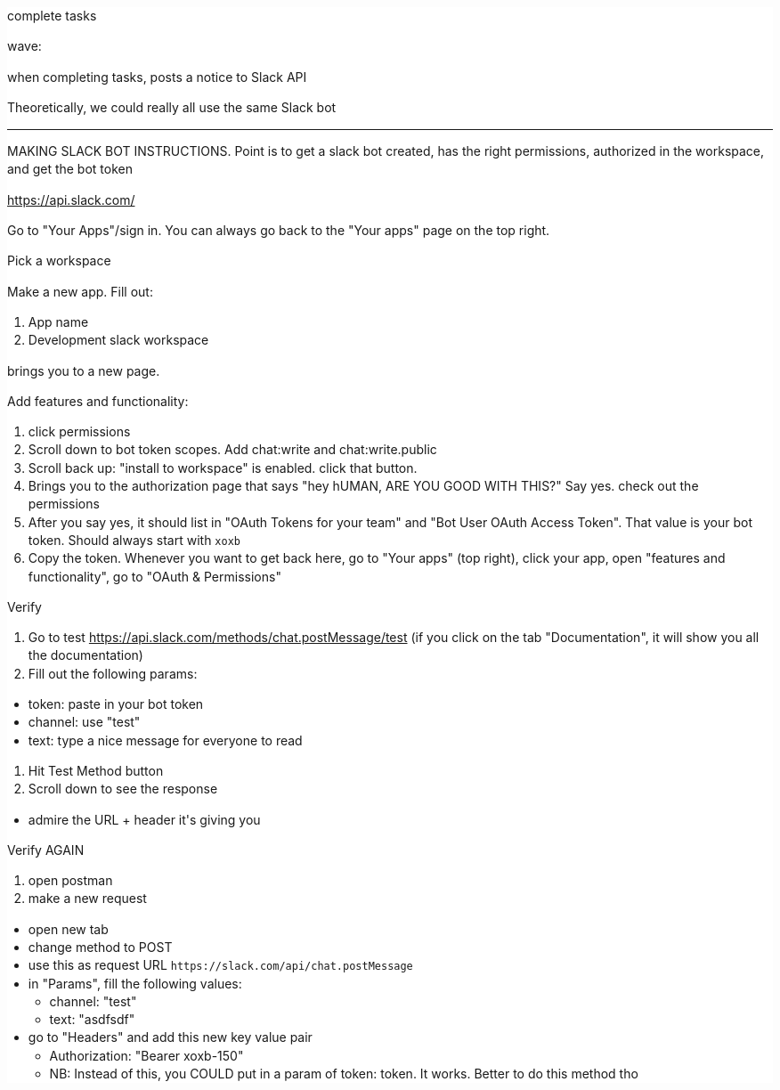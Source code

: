 complete tasks

wave:

when completing tasks, posts a notice to Slack API

Theoretically, we could really all use the same Slack bot


---



MAKING SLACK BOT INSTRUCTIONS. Point is to get a slack bot created, has the right permissions, authorized in the workspace, and get the bot token

https://api.slack.com/

Go to "Your Apps"/sign in. You can always go back to the "Your apps" page on the top right.

Pick a workspace

Make a new app. Fill out:
1. App name
1. Development slack workspace

brings you to a new page. 

Add features and functionality:

1. click permissions
1. Scroll down to bot token scopes. Add chat:write and chat:write.public
1. Scroll back up: "install to workspace" is enabled. click that button.
1. Brings you to the authorization page that says "hey hUMAN, ARE YOU GOOD WITH THIS?" Say yes. check out the permissions
1. After you say yes, it should list in "OAuth Tokens for your team" and "Bot User OAuth Access Token". That value is your bot token. Should always start with `xoxb`
1. Copy the token. Whenever you want to get back here, go to "Your apps" (top right), click your app, open "features and functionality", go to "OAuth & Permissions"

Verify

1. Go to test https://api.slack.com/methods/chat.postMessage/test (if you click on the tab "Documentation", it will show you all the documentation)
1. Fill out the following params:
  - token: paste in your bot token
  - channel: use "test"
  - text: type a nice message for everyone to read
1. Hit Test Method button
1. Scroll down to see the response
  - admire the URL + header it's giving you


Verify AGAIN

1. open postman
1. make a new request
  - open new tab
  - change method to POST
  - use this as request URL `https://slack.com/api/chat.postMessage`
  - in "Params", fill the following values:
    - channel: "test"
    - text: "asdfsdf"
  - go to "Headers" and add this new key value pair
    - Authorization: "Bearer xoxb-150"
    - NB: Instead of this, you COULD put in a param of token: token. It works. Better to do this method tho
